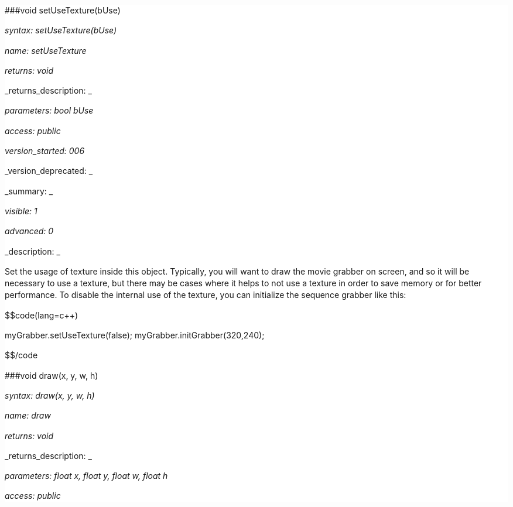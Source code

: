 

###void setUseTexture(bUse)

_syntax: setUseTexture(bUse)_

_name: setUseTexture_

_returns: void_

_returns_description: _

_parameters: bool bUse_

_access: public_

_version_started: 006_

_version_deprecated: _

_summary: _

_visible: 1_

_advanced: 0_



_description: _

Set the usage of texture inside this object. Typically, you will want to draw the movie grabber on screen, and so it will be necessary to use a texture, but there may be cases where it helps to not use a texture in order to save memory or for better performance. To disable the internal use of the texture, you can initialize the sequence grabber like this:

$$code(lang=c++)

myGrabber.setUseTexture(false);
myGrabber.initGrabber(320,240);

$$/code
















###void draw(x, y, w, h)

_syntax: draw(x, y, w, h)_

_name: draw_

_returns: void_

_returns_description: _

_parameters: float x, float y, float w, float h_

_access: public_
